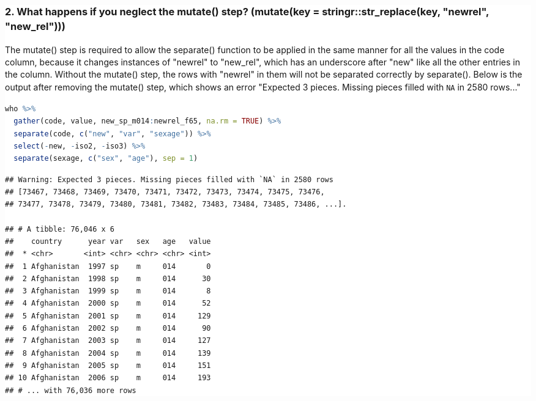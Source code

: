 ### 2. What happens if you neglect the mutate() step? (mutate(key = stringr::str\_replace(key, "newrel", "new\_rel")))

The mutate() step is required to allow the separate() function to be applied in the same manner for all the values in the code column, because it changes instances of "newrel" to "new\_rel", which has an underscore after "new" like all the other entries in the column. Without the mutate() step, the rows with "newrel" in them will not be separated correctly by separate(). Below is the output after removing the mutate() step, which shows an error "Expected 3 pieces. Missing pieces filled with `NA` in 2580 rows..."

``` r
who %>%
  gather(code, value, new_sp_m014:newrel_f65, na.rm = TRUE) %>% 
  separate(code, c("new", "var", "sexage")) %>% 
  select(-new, -iso2, -iso3) %>% 
  separate(sexage, c("sex", "age"), sep = 1)
```

    ## Warning: Expected 3 pieces. Missing pieces filled with `NA` in 2580 rows
    ## [73467, 73468, 73469, 73470, 73471, 73472, 73473, 73474, 73475, 73476,
    ## 73477, 73478, 73479, 73480, 73481, 73482, 73483, 73484, 73485, 73486, ...].

    ## # A tibble: 76,046 x 6
    ##    country      year var   sex   age   value
    ##  * <chr>       <int> <chr> <chr> <chr> <int>
    ##  1 Afghanistan  1997 sp    m     014       0
    ##  2 Afghanistan  1998 sp    m     014      30
    ##  3 Afghanistan  1999 sp    m     014       8
    ##  4 Afghanistan  2000 sp    m     014      52
    ##  5 Afghanistan  2001 sp    m     014     129
    ##  6 Afghanistan  2002 sp    m     014      90
    ##  7 Afghanistan  2003 sp    m     014     127
    ##  8 Afghanistan  2004 sp    m     014     139
    ##  9 Afghanistan  2005 sp    m     014     151
    ## 10 Afghanistan  2006 sp    m     014     193
    ## # ... with 76,036 more rows
